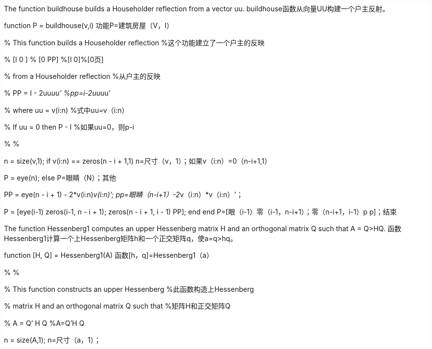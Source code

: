 The function buildhouse builds a Householder reflection from a vector uu.
 buildhouse函数从向量UU构建一个户主反射。

function P = buildhouse(v,i)
 功能P=建筑房屋（V，I）

% This function builds a Householder reflection
 %这个功能建立了一个户主的反映

%    [I 0 ] %  [0 PP]
 %[I 0]%[0页]

%          from a Householder reflection
 %从户主的反映

%        PP = I - 2uu*uu’
 %pp=i-2uu*uu'

%        where uu = v(i:n)
 %式中uu=v（i:n）

%           If uu = 0 then P - I
 %如果uu=0，则p-i

%
 %

n = size(v,1); if v(i:n) == zeros(n - i + 1,1)
 n=尺寸（v，1）；如果v（i:n）=0（n-i+1,1）

P = eye(n); else
 P=眼睛（N）；其他

PP = eye(n - i + 1) - 2*v(i:n)*v(i:n)’;
 pp=眼睛（n-i+1）-2*v（i:n）*v（i:n）'；

P = [eye(i-1) zeros(i-1, n - i + 1); zeros(n - i + 1, i - 1) PP]; end end
 P=[眼（i-1）零（i-1，n-i+1）；零（n-i+1，i-1）p p]；结束

The function Hessenberg1 computes an upper Hessenberg matrix H and an orthogonal matrix Q such that A = Q>HQ.
 函数Hessenberg1计算一个上Hessenberg矩阵h和一个正交矩阵q，使a=q>hq。

function [H, Q] = Hessenberg1(A)
 函数[h，q]=Hessenberg1（a）

%
 %

%           This function constructs an upper Hessenberg
 %此函数构造上Hessenberg

%            matrix H and an orthogonal matrix Q such that
 %矩阵H和正交矩阵Q

%       A = Q’ H Q
 %A=Q’H Q

n = size(A,1);
 n=尺寸（a，1）；
